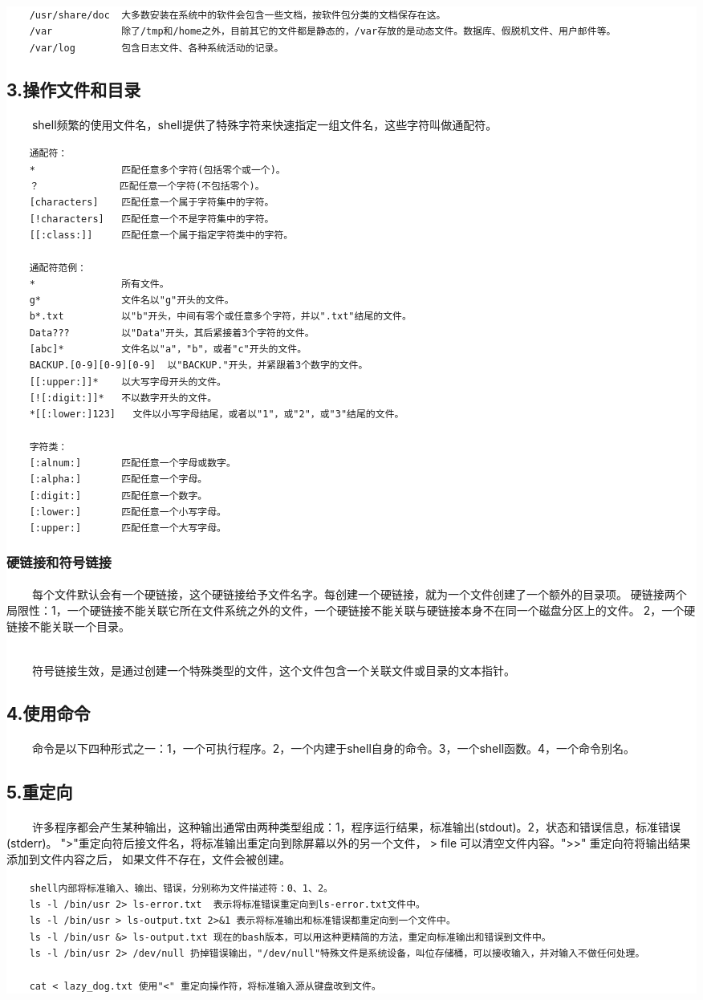         /usr/share/doc  大多数安装在系统中的软件会包含一些文档，按软件包分类的文档保存在这。
        /var            除了/tmp和/home之外，目前其它的文件都是静态的，/var存放的是动态文件。数据库、假脱机文件、用户邮件等。
        /var/log        包含日志文件、各种系统活动的记录。

<h2 id="3">3.操作文件和目录</h2>
&emsp;&emsp; shell频繁的使用文件名，shell提供了特殊字符来快速指定一组文件名，这些字符叫做通配符。

        通配符：
        *               匹配任意多个字符(包括零个或一个)。
        ？              匹配任意一个字符(不包括零个)。
        [characters]    匹配任意一个属于字符集中的字符。
        [!characters]   匹配任意一个不是字符集中的字符。
        [[:class:]]     匹配任意一个属于指定字符类中的字符。

        通配符范例：
        *               所有文件。
        g*              文件名以"g"开头的文件。
        b*.txt          以"b"开头，中间有零个或任意多个字符，并以".txt"结尾的文件。
        Data???         以"Data"开头，其后紧接着3个字符的文件。
        [abc]*          文件名以"a"，"b"，或者"c"开头的文件。
        BACKUP.[0-9][0-9][0-9]  以"BACKUP."开头，并紧跟着3个数字的文件。
        [[:upper:]]*    以大写字母开头的文件。
        [![:digit:]]*   不以数字开头的文件。
        *[[:lower:]123]   文件以小写字母结尾，或者以"1"，或"2"，或"3"结尾的文件。

        字符类：
        [:alnum:]       匹配任意一个字母或数字。
        [:alpha:]       匹配任意一个字母。
        [:digit:]       匹配任意一个数字。
        [:lower:]       匹配任意一个小写字母。
        [:upper:]       匹配任意一个大写字母。

### 硬链接和符号链接
&emsp;&emsp; 每个文件默认会有一个硬链接，这个硬链接给予文件名字。每创建一个硬链接，就为一个文件创建了一个额外的目录项。
硬链接两个局限性：1，一个硬链接不能关联它所在文件系统之外的文件，一个硬链接不能关联与硬链接本身不在同一个磁盘分区上的文件。
2，一个硬链接不能关联一个目录。

<br>
&emsp;&emsp; 符号链接生效，是通过创建一个特殊类型的文件，这个文件包含一个关联文件或目录的文本指针。

<h2 id="4">4.使用命令</h2>
&emsp;&emsp; 命令是以下四种形式之一：1，一个可执行程序。2，一个内建于shell自身的命令。3，一个shell函数。4，一个命令别名。

<h2 id="5">5.重定向</h2>
&emsp;&emsp; 许多程序都会产生某种输出，这种输出通常由两种类型组成：1，程序运行结果，标准输出(stdout)。2，状态和错误信息，标准错误(stderr)。
">"重定向符后接文件名，将标准输出重定向到除屏幕以外的另一个文件， > file 可以清空文件内容。">>" 重定向符将输出结果添加到文件内容之后，
如果文件不存在，文件会被创建。

        shell内部将标准输入、输出、错误，分别称为文件描述符：0、1、2。
        ls -l /bin/usr 2> ls-error.txt  表示将标准错误重定向到ls-error.txt文件中。
        ls -l /bin/usr > ls-output.txt 2>&1 表示将标准输出和标准错误都重定向到一个文件中。
        ls -l /bin/usr &> ls-output.txt 现在的bash版本，可以用这种更精简的方法，重定向标准输出和错误到文件中。
        ls -l /bin/usr 2> /dev/null 扔掉错误输出，"/dev/null"特殊文件是系统设备，叫位存储桶，可以接收输入，并对输入不做任何处理。

        cat < lazy_dog.txt 使用"<" 重定向操作符，将标准输入源从键盘改到文件。
